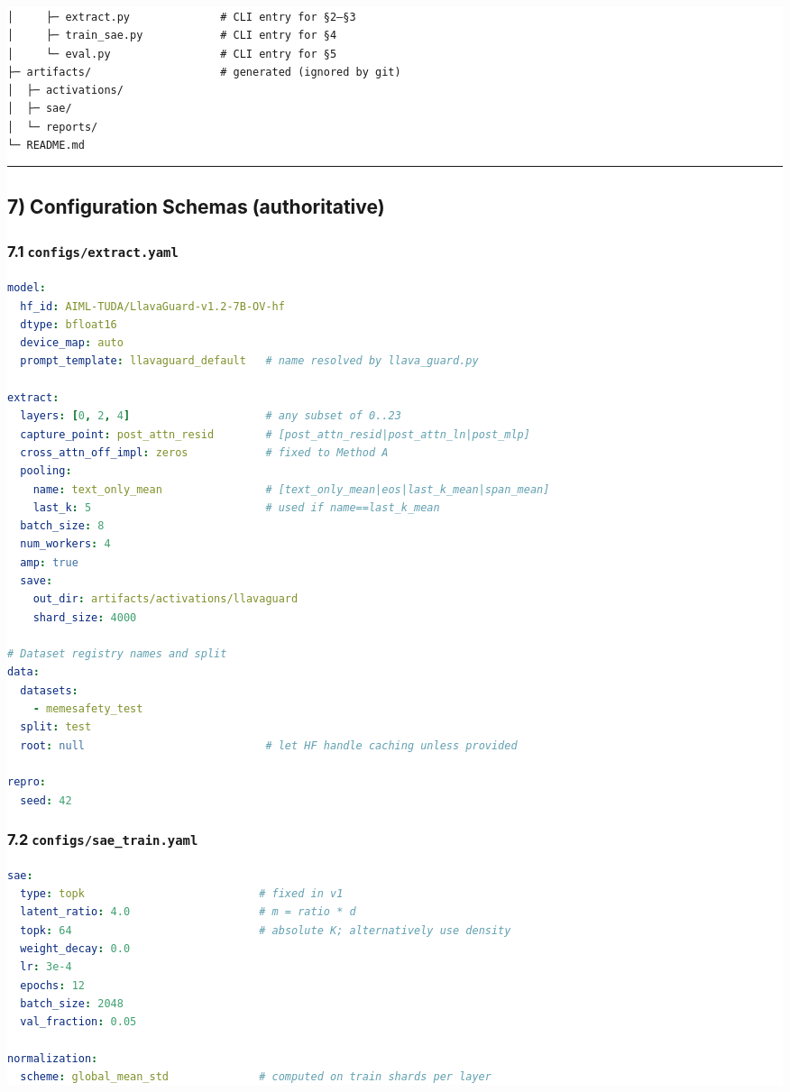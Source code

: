 ```
│     ├─ extract.py              # CLI entry for §2–§3
│     ├─ train_sae.py            # CLI entry for §4
│     └─ eval.py                 # CLI entry for §5
├─ artifacts/                    # generated (ignored by git)
│  ├─ activations/
│  ├─ sae/
│  └─ reports/
└─ README.md
```

---

## 7) Configuration Schemas (authoritative)

### 7.1 `configs/extract.yaml`

```yaml
model:
  hf_id: AIML-TUDA/LlavaGuard-v1.2-7B-OV-hf
  dtype: bfloat16
  device_map: auto
  prompt_template: llavaguard_default   # name resolved by llava_guard.py

extract:
  layers: [0, 2, 4]                     # any subset of 0..23
  capture_point: post_attn_resid        # [post_attn_resid|post_attn_ln|post_mlp]
  cross_attn_off_impl: zeros            # fixed to Method A
  pooling:
    name: text_only_mean                # [text_only_mean|eos|last_k_mean|span_mean]
    last_k: 5                           # used if name==last_k_mean
  batch_size: 8
  num_workers: 4
  amp: true
  save:
    out_dir: artifacts/activations/llavaguard
    shard_size: 4000

# Dataset registry names and split
data:
  datasets:
    - memesafety_test
  split: test
  root: null                            # let HF handle caching unless provided

repro:
  seed: 42
```

### 7.2 `configs/sae_train.yaml`

```yaml
sae:
  type: topk                           # fixed in v1
  latent_ratio: 4.0                    # m = ratio * d
  topk: 64                             # absolute K; alternatively use density
  weight_decay: 0.0
  lr: 3e-4
  epochs: 12
  batch_size: 2048
  val_fraction: 0.05

normalization:
  scheme: global_mean_std              # computed on train shards per layer

```